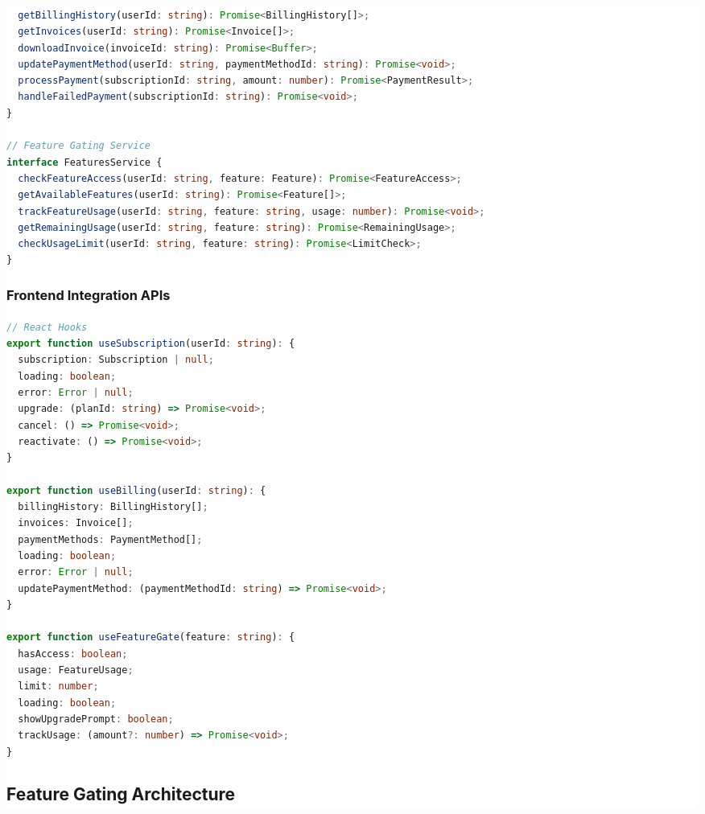 ```typescript
  getBillingHistory(userId: string): Promise<BillingHistory[]>;
  getInvoices(userId: string): Promise<Invoice[]>;
  downloadInvoice(invoiceId: string): Promise<Buffer>;
  updatePaymentMethod(userId: string, paymentMethodId: string): Promise<void>;
  processPayment(subscriptionId: string, amount: number): Promise<PaymentResult>;
  handleFailedPayment(subscriptionId: string): Promise<void>;
}

// Feature Gating Service
interface FeaturesService {
  checkFeatureAccess(userId: string, feature: Feature): Promise<FeatureAccess>;
  getAvailableFeatures(userId: string): Promise<Feature[]>;
  trackFeatureUsage(userId: string, feature: string, usage: number): Promise<void>;
  getRemainingUsage(userId: string, feature: string): Promise<RemainingUsage>;
  checkUsageLimit(userId: string, feature: string): Promise<LimitCheck>;
}
```

### Frontend Integration APIs
```typescript
// React Hooks
export function useSubscription(userId: string): {
  subscription: Subscription | null;
  loading: boolean;
  error: Error | null;
  upgrade: (planId: string) => Promise<void>;
  cancel: () => Promise<void>;
  reactivate: () => Promise<void>;
}

export function useBilling(userId: string): {
  billingHistory: BillingHistory[];
  invoices: Invoice[];
  paymentMethods: PaymentMethod[];
  loading: boolean;
  error: Error | null;
  updatePaymentMethod: (paymentMethodId: string) => Promise<void>;
}

export function useFeatureGate(feature: string): {
  hasAccess: boolean;
  usage: FeatureUsage;
  limit: number;
  loading: boolean;
  showUpgradePrompt: boolean;
  trackUsage: (amount?: number) => Promise<void>;
}
```

## Feature Gating Architecture
